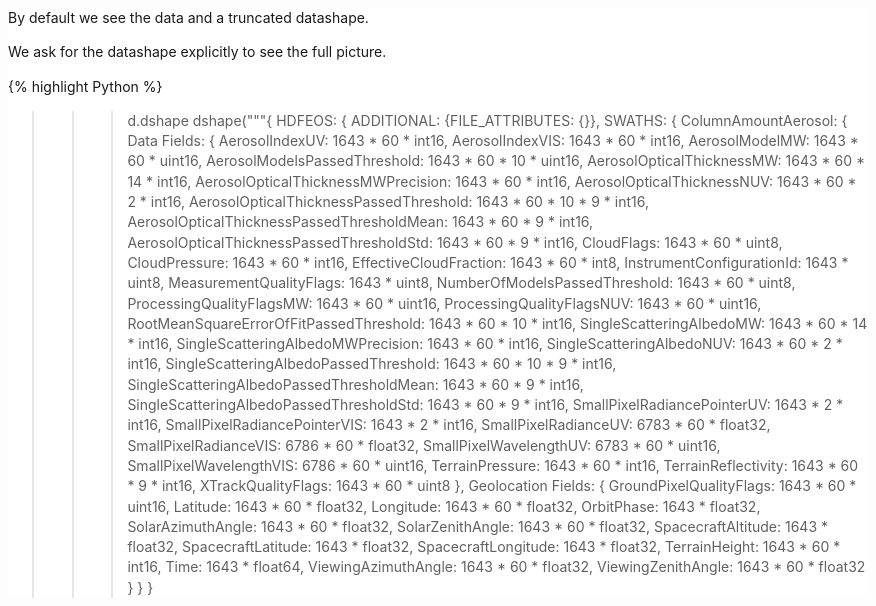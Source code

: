 By default we see the data and a truncated datashape.

We ask for the datashape explicitly to see the full picture.

{% highlight Python %}
>>> d.dshape
dshape("""{
  HDFEOS: {
    ADDITIONAL: {FILE_ATTRIBUTES: {}},
    SWATHS: {
      ColumnAmountAerosol: {
        Data Fields: {
          AerosolIndexUV: 1643 * 60 * int16,
          AerosolIndexVIS: 1643 * 60 * int16,
          AerosolModelMW: 1643 * 60 * uint16,
          AerosolModelsPassedThreshold: 1643 * 60 * 10 * uint16,
          AerosolOpticalThicknessMW: 1643 * 60 * 14 * int16,
          AerosolOpticalThicknessMWPrecision: 1643 * 60 * int16,
          AerosolOpticalThicknessNUV: 1643 * 60 * 2 * int16,
          AerosolOpticalThicknessPassedThreshold: 1643 * 60 * 10 * 9 * int16,
          AerosolOpticalThicknessPassedThresholdMean: 1643 * 60 * 9 * int16,
          AerosolOpticalThicknessPassedThresholdStd: 1643 * 60 * 9 * int16,
          CloudFlags: 1643 * 60 * uint8,
          CloudPressure: 1643 * 60 * int16,
          EffectiveCloudFraction: 1643 * 60 * int8,
          InstrumentConfigurationId: 1643 * uint8,
          MeasurementQualityFlags: 1643 * uint8,
          NumberOfModelsPassedThreshold: 1643 * 60 * uint8,
          ProcessingQualityFlagsMW: 1643 * 60 * uint16,
          ProcessingQualityFlagsNUV: 1643 * 60 * uint16,
          RootMeanSquareErrorOfFitPassedThreshold: 1643 * 60 * 10 * int16,
          SingleScatteringAlbedoMW: 1643 * 60 * 14 * int16,
          SingleScatteringAlbedoMWPrecision: 1643 * 60 * int16,
          SingleScatteringAlbedoNUV: 1643 * 60 * 2 * int16,
          SingleScatteringAlbedoPassedThreshold: 1643 * 60 * 10 * 9 * int16,
          SingleScatteringAlbedoPassedThresholdMean: 1643 * 60 * 9 * int16,
          SingleScatteringAlbedoPassedThresholdStd: 1643 * 60 * 9 * int16,
          SmallPixelRadiancePointerUV: 1643 * 2 * int16,
          SmallPixelRadiancePointerVIS: 1643 * 2 * int16,
          SmallPixelRadianceUV: 6783 * 60 * float32,
          SmallPixelRadianceVIS: 6786 * 60 * float32,
          SmallPixelWavelengthUV: 6783 * 60 * uint16,
          SmallPixelWavelengthVIS: 6786 * 60 * uint16,
          TerrainPressure: 1643 * 60 * int16,
          TerrainReflectivity: 1643 * 60 * 9 * int16,
          XTrackQualityFlags: 1643 * 60 * uint8
          },
        Geolocation Fields: {
          GroundPixelQualityFlags: 1643 * 60 * uint16,
          Latitude: 1643 * 60 * float32,
          Longitude: 1643 * 60 * float32,
          OrbitPhase: 1643 * float32,
          SolarAzimuthAngle: 1643 * 60 * float32,
          SolarZenithAngle: 1643 * 60 * float32,
          SpacecraftAltitude: 1643 * float32,
          SpacecraftLatitude: 1643 * float32,
          SpacecraftLongitude: 1643 * float32,
          TerrainHeight: 1643 * 60 * int16,
          Time: 1643 * float64,
          ViewingAzimuthAngle: 1643 * 60 * float32,
          ViewingZenithAngle: 1643 * 60 * float32
          }
        }
      }